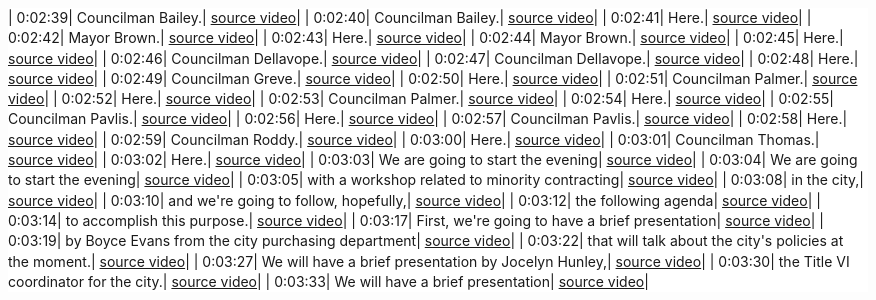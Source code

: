 | 0:02:39| Councilman Bailey.| [source video](https://archive.org/details/citycouncilworkshop110203?start=159)|
| 0:02:40| Councilman Bailey.| [source video](https://archive.org/details/citycouncilworkshop110203?start=160)|
| 0:02:41| Here.| [source video](https://archive.org/details/citycouncilworkshop110203?start=161)|
| 0:02:42| Mayor Brown.| [source video](https://archive.org/details/citycouncilworkshop110203?start=162)|
| 0:02:43| Here.| [source video](https://archive.org/details/citycouncilworkshop110203?start=163)|
| 0:02:44| Mayor Brown.| [source video](https://archive.org/details/citycouncilworkshop110203?start=164)|
| 0:02:45| Here.| [source video](https://archive.org/details/citycouncilworkshop110203?start=165)|
| 0:02:46| Councilman Dellavope.| [source video](https://archive.org/details/citycouncilworkshop110203?start=166)|
| 0:02:47| Councilman Dellavope.| [source video](https://archive.org/details/citycouncilworkshop110203?start=167)|
| 0:02:48| Here.| [source video](https://archive.org/details/citycouncilworkshop110203?start=168)|
| 0:02:49| Councilman Greve.| [source video](https://archive.org/details/citycouncilworkshop110203?start=169)|
| 0:02:50| Here.| [source video](https://archive.org/details/citycouncilworkshop110203?start=170)|
| 0:02:51| Councilman Palmer.| [source video](https://archive.org/details/citycouncilworkshop110203?start=171)|
| 0:02:52| Here.| [source video](https://archive.org/details/citycouncilworkshop110203?start=172)|
| 0:02:53| Councilman Palmer.| [source video](https://archive.org/details/citycouncilworkshop110203?start=173)|
| 0:02:54| Here.| [source video](https://archive.org/details/citycouncilworkshop110203?start=174)|
| 0:02:55| Councilman Pavlis.| [source video](https://archive.org/details/citycouncilworkshop110203?start=175)|
| 0:02:56| Here.| [source video](https://archive.org/details/citycouncilworkshop110203?start=176)|
| 0:02:57| Councilman Pavlis.| [source video](https://archive.org/details/citycouncilworkshop110203?start=177)|
| 0:02:58| Here.| [source video](https://archive.org/details/citycouncilworkshop110203?start=178)|
| 0:02:59| Councilman Roddy.| [source video](https://archive.org/details/citycouncilworkshop110203?start=179)|
| 0:03:00| Here.| [source video](https://archive.org/details/citycouncilworkshop110203?start=180)|
| 0:03:01| Councilman Thomas.| [source video](https://archive.org/details/citycouncilworkshop110203?start=181)|
| 0:03:02| Here.| [source video](https://archive.org/details/citycouncilworkshop110203?start=182)|
| 0:03:03| We are going to start the evening| [source video](https://archive.org/details/citycouncilworkshop110203?start=183)|
| 0:03:04| We are going to start the evening| [source video](https://archive.org/details/citycouncilworkshop110203?start=184)|
| 0:03:05| with a workshop related to minority contracting| [source video](https://archive.org/details/citycouncilworkshop110203?start=185)|
| 0:03:08| in the city,| [source video](https://archive.org/details/citycouncilworkshop110203?start=188)|
| 0:03:10| and we're going to follow, hopefully,| [source video](https://archive.org/details/citycouncilworkshop110203?start=190)|
| 0:03:12| the following agenda| [source video](https://archive.org/details/citycouncilworkshop110203?start=192)|
| 0:03:14| to accomplish this purpose.| [source video](https://archive.org/details/citycouncilworkshop110203?start=194)|
| 0:03:17| First, we're going to have a brief presentation| [source video](https://archive.org/details/citycouncilworkshop110203?start=197)|
| 0:03:19| by Boyce Evans from the city purchasing department| [source video](https://archive.org/details/citycouncilworkshop110203?start=199)|
| 0:03:22| that will talk about the city's policies at the moment.| [source video](https://archive.org/details/citycouncilworkshop110203?start=202)|
| 0:03:27| We will have a brief presentation by Jocelyn Hunley,| [source video](https://archive.org/details/citycouncilworkshop110203?start=207)|
| 0:03:30| the Title VI coordinator for the city.| [source video](https://archive.org/details/citycouncilworkshop110203?start=210)|
| 0:03:33| We will have a brief presentation| [source video](https://archive.org/details/citycouncilworkshop110203?start=213)|